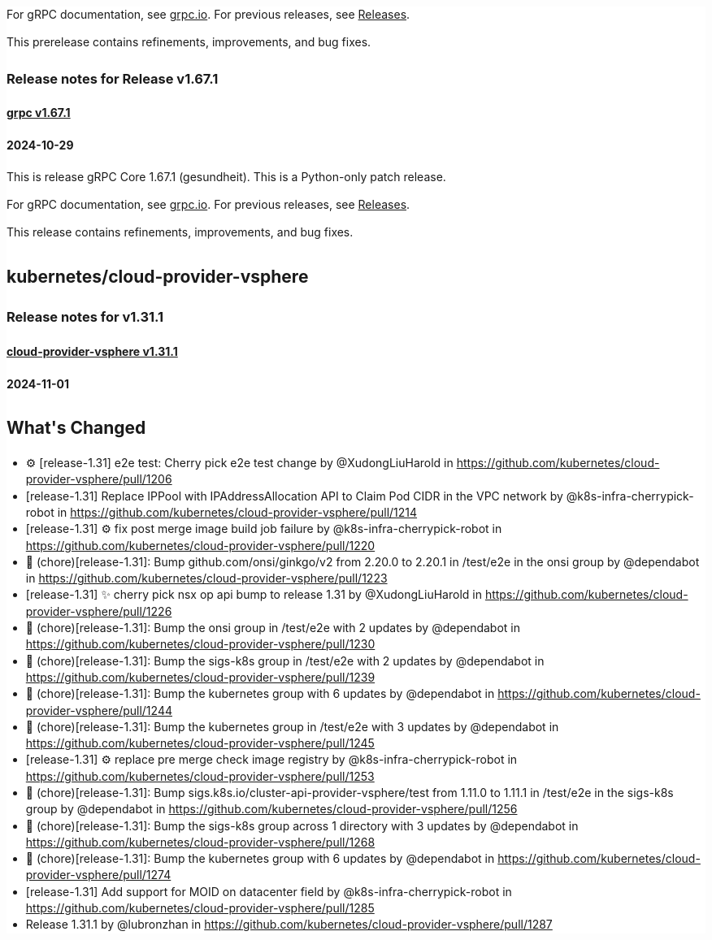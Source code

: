 For gRPC documentation, see [grpc.io](https://grpc.io/). For previous releases, see [Releases](https://github.com/grpc/grpc/releases).

This prerelease contains refinements, improvements, and bug fixes.
  
### Release notes for Release v1.67.1  
#### [grpc v1.67.1](https://github.com/grpc/grpc/releases/tag/v1.67.1)  
#### 2024-10-29  
This is release gRPC Core 1.67.1 (gesundheit). This is a Python-only patch release.

For gRPC documentation, see [grpc.io](https://grpc.io/). For previous releases, see [Releases](https://github.com/grpc/grpc/releases).

This release contains refinements, improvements, and bug fixes.
  
## kubernetes/cloud-provider-vsphere  
### Release notes for v1.31.1  
#### [cloud-provider-vsphere v1.31.1](https://github.com/kubernetes/cloud-provider-vsphere/releases/tag/v1.31.1)  
#### 2024-11-01  
## What's Changed
* ⚙️ [release-1.31] e2e test: Cherry pick e2e test change by @XudongLiuHarold in https://github.com/kubernetes/cloud-provider-vsphere/pull/1206
* [release-1.31] Replace IPPool with IPAddressAllocation API to Claim Pod CIDR in the VPC network by @k8s-infra-cherrypick-robot in https://github.com/kubernetes/cloud-provider-vsphere/pull/1214
* [release-1.31] ⚙️  fix post merge image build job failure by @k8s-infra-cherrypick-robot in https://github.com/kubernetes/cloud-provider-vsphere/pull/1220
* :seedling: (chore)[release-1.31]: Bump github.com/onsi/ginkgo/v2 from 2.20.0 to 2.20.1 in /test/e2e in the onsi group by @dependabot in https://github.com/kubernetes/cloud-provider-vsphere/pull/1223
* [release-1.31] ✨  cherry pick nsx op api bump to release 1.31 by @XudongLiuHarold in https://github.com/kubernetes/cloud-provider-vsphere/pull/1226
* :seedling: (chore)[release-1.31]: Bump the onsi group in /test/e2e with 2 updates by @dependabot in https://github.com/kubernetes/cloud-provider-vsphere/pull/1230
* :seedling: (chore)[release-1.31]: Bump the sigs-k8s group in /test/e2e with 2 updates by @dependabot in https://github.com/kubernetes/cloud-provider-vsphere/pull/1239
* :seedling: (chore)[release-1.31]: Bump the kubernetes group with 6 updates by @dependabot in https://github.com/kubernetes/cloud-provider-vsphere/pull/1244
* :seedling: (chore)[release-1.31]: Bump the kubernetes group in /test/e2e with 3 updates by @dependabot in https://github.com/kubernetes/cloud-provider-vsphere/pull/1245
* [release-1.31] :gear: replace pre merge check image registry by @k8s-infra-cherrypick-robot in https://github.com/kubernetes/cloud-provider-vsphere/pull/1253
* :seedling: (chore)[release-1.31]: Bump sigs.k8s.io/cluster-api-provider-vsphere/test from 1.11.0 to 1.11.1 in /test/e2e in the sigs-k8s group by @dependabot in https://github.com/kubernetes/cloud-provider-vsphere/pull/1256
* :seedling: (chore)[release-1.31]: Bump the sigs-k8s group across 1 directory with 3 updates by @dependabot in https://github.com/kubernetes/cloud-provider-vsphere/pull/1268
* :seedling: (chore)[release-1.31]: Bump the kubernetes group with 6 updates by @dependabot in https://github.com/kubernetes/cloud-provider-vsphere/pull/1274
* [release-1.31] Add support for MOID on datacenter field by @k8s-infra-cherrypick-robot in https://github.com/kubernetes/cloud-provider-vsphere/pull/1285
* Release 1.31.1 by @lubronzhan in https://github.com/kubernetes/cloud-provider-vsphere/pull/1287
